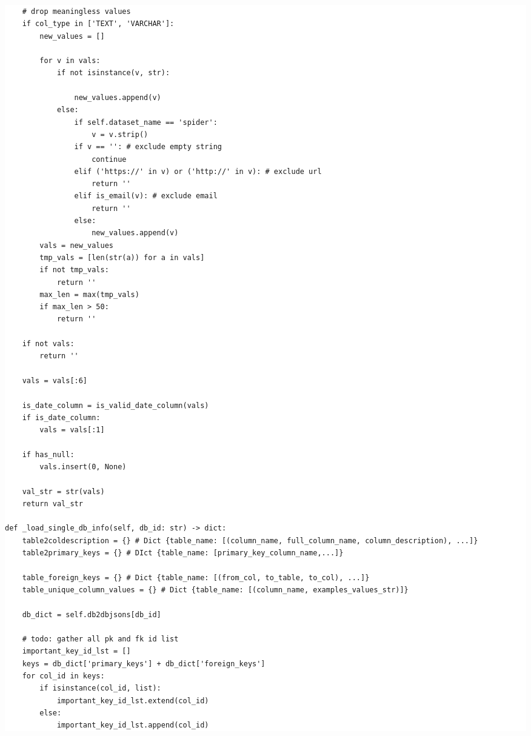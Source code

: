         # drop meaningless values
        if col_type in ['TEXT', 'VARCHAR']:
            new_values = []
            
            for v in vals:
                if not isinstance(v, str):
                    
                    new_values.append(v)
                else:
                    if self.dataset_name == 'spider':
                        v = v.strip()
                    if v == '': # exclude empty string
                        continue
                    elif ('https://' in v) or ('http://' in v): # exclude url
                        return ''
                    elif is_email(v): # exclude email
                        return ''
                    else:
                        new_values.append(v)
            vals = new_values
            tmp_vals = [len(str(a)) for a in vals]
            if not tmp_vals:
                return ''
            max_len = max(tmp_vals)
            if max_len > 50:
                return ''
        
        if not vals:
            return ''
        
        vals = vals[:6]

        is_date_column = is_valid_date_column(vals)
        if is_date_column:
            vals = vals[:1]

        if has_null:
            vals.insert(0, None)
        
        val_str = str(vals)
        return val_str
    
    def _load_single_db_info(self, db_id: str) -> dict:
        table2coldescription = {} # Dict {table_name: [(column_name, full_column_name, column_description), ...]}
        table2primary_keys = {} # DIct {table_name: [primary_key_column_name,...]}
        
        table_foreign_keys = {} # Dict {table_name: [(from_col, to_table, to_col), ...]}
        table_unique_column_values = {} # Dict {table_name: [(column_name, examples_values_str)]}

        db_dict = self.db2dbjsons[db_id]

        # todo: gather all pk and fk id list
        important_key_id_lst = []
        keys = db_dict['primary_keys'] + db_dict['foreign_keys']
        for col_id in keys:
            if isinstance(col_id, list):
                important_key_id_lst.extend(col_id)
            else:
                important_key_id_lst.append(col_id)
